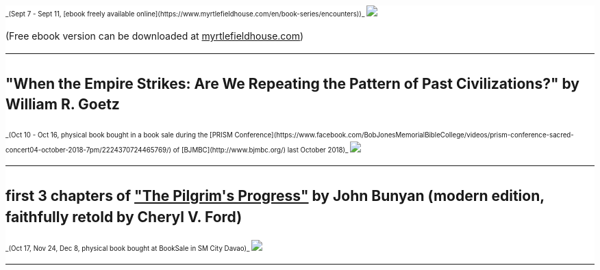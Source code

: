 <small>
<small>
_(Sept 7 - Sept 11, [ebook freely available online](https://www.myrtlefieldhouse.com/en/book-series/encounters))_
</small> 
</small> 


<img src="https://www.myrtlefieldhouse.com/assets/generated/books/listing/708805e0b101fa30d8128dd614c0a2e8.png" height="200">


(Free ebook version can be downloaded at [myrtlefieldhouse.com](https://www.myrtlefieldhouse.com/en/book-series/encounters))



----------



## "When the Empire Strikes: Are We Repeating the Pattern of Past Civilizations?" by William R. Goetz

<small>
<small>
_(Oct 10 - Oct 16, physical book bought in a book sale during the [PRISM Conference](https://www.facebook.com/BobJonesMemorialBibleCollege/videos/prism-conference-sacred-concert04-october-2018-7pm/2224370724465769/) of [BJMBC](http://www.bjmbc.org/) last October 2018)_
</small> 
</small> 



<img src="https://images-na.ssl-images-amazon.com/images/I/51g0yHxeAiL._SX312_BO1,204,203,200_.jpg" height="200">



----------



## first 3 chapters of ["The Pilgrim's Progress"](https://www.bookdepository.com/Pilgrims-Progress-John-Bunyan/9781496417497?a_aid=jflaga) by John Bunyan (modern edition, faithfully retold by Cheryl V. Ford)

<small>
<small>
_(Oct 17, Nov 24, Dec 8, physical book bought at BookSale in SM City Davao)_
</small> 
</small> 

<img src="https://d1w7fb2mkkr3kw.cloudfront.net/assets/images/book/lrg/9781/4964/9781496417497.jpg" height="200">



----------
